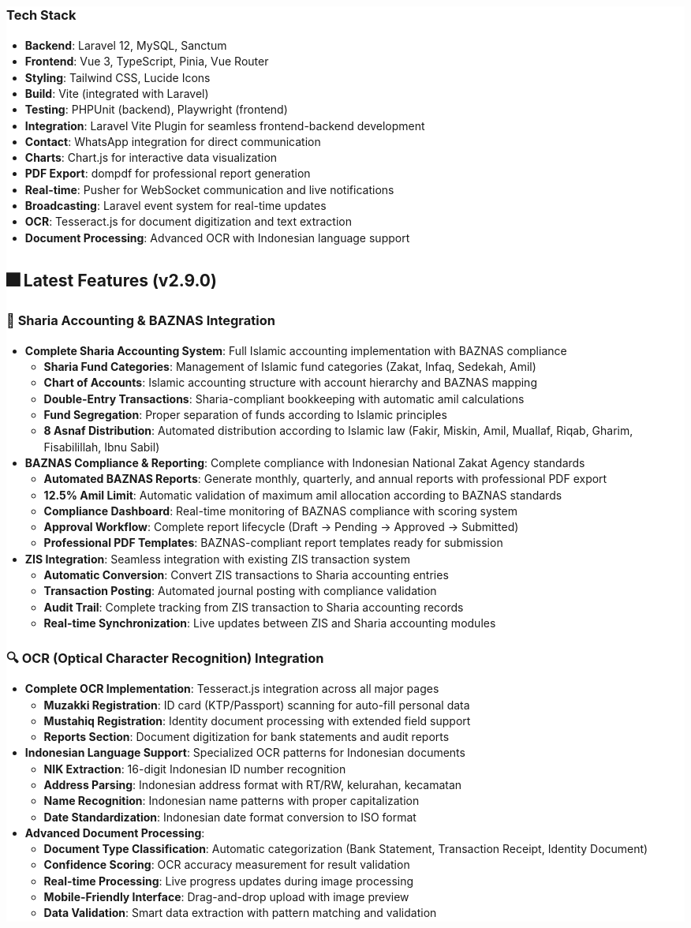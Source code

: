 ### Tech Stack
- **Backend**: Laravel 12, MySQL, Sanctum
- **Frontend**: Vue 3, TypeScript, Pinia, Vue Router
- **Styling**: Tailwind CSS, Lucide Icons
- **Build**: Vite (integrated with Laravel)
- **Testing**: PHPUnit (backend), Playwright (frontend)
- **Integration**: Laravel Vite Plugin for seamless frontend-backend development
- **Contact**: WhatsApp integration for direct communication
- **Charts**: Chart.js for interactive data visualization
- **PDF Export**: dompdf for professional report generation
- **Real-time**: Pusher for WebSocket communication and live notifications
- **Broadcasting**: Laravel event system for real-time updates
- **OCR**: Tesseract.js for document digitization and text extraction
- **Document Processing**: Advanced OCR with Indonesian language support

## 🎆 Latest Features (v2.9.0)

### 🕌 **Sharia Accounting & BAZNAS Integration**
- **Complete Sharia Accounting System**: Full Islamic accounting implementation with BAZNAS compliance
  - **Sharia Fund Categories**: Management of Islamic fund categories (Zakat, Infaq, Sedekah, Amil)
  - **Chart of Accounts**: Islamic accounting structure with account hierarchy and BAZNAS mapping
  - **Double-Entry Transactions**: Sharia-compliant bookkeeping with automatic amil calculations
  - **Fund Segregation**: Proper separation of funds according to Islamic principles
  - **8 Asnaf Distribution**: Automated distribution according to Islamic law (Fakir, Miskin, Amil, Muallaf, Riqab, Gharim, Fisabilillah, Ibnu Sabil)
- **BAZNAS Compliance & Reporting**: Complete compliance with Indonesian National Zakat Agency standards
  - **Automated BAZNAS Reports**: Generate monthly, quarterly, and annual reports with professional PDF export
  - **12.5% Amil Limit**: Automatic validation of maximum amil allocation according to BAZNAS standards
  - **Compliance Dashboard**: Real-time monitoring of BAZNAS compliance with scoring system
  - **Approval Workflow**: Complete report lifecycle (Draft → Pending → Approved → Submitted)
  - **Professional PDF Templates**: BAZNAS-compliant report templates ready for submission
- **ZIS Integration**: Seamless integration with existing ZIS transaction system
  - **Automatic Conversion**: Convert ZIS transactions to Sharia accounting entries
  - **Transaction Posting**: Automated journal posting with compliance validation
  - **Audit Trail**: Complete tracking from ZIS transaction to Sharia accounting records
  - **Real-time Synchronization**: Live updates between ZIS and Sharia accounting modules

### 🔍 **OCR (Optical Character Recognition) Integration**
- **Complete OCR Implementation**: Tesseract.js integration across all major pages
  - **Muzakki Registration**: ID card (KTP/Passport) scanning for auto-fill personal data
  - **Mustahiq Registration**: Identity document processing with extended field support
  - **Reports Section**: Document digitization for bank statements and audit reports
- **Indonesian Language Support**: Specialized OCR patterns for Indonesian documents
  - **NIK Extraction**: 16-digit Indonesian ID number recognition
  - **Address Parsing**: Indonesian address format with RT/RW, kelurahan, kecamatan
  - **Name Recognition**: Indonesian name patterns with proper capitalization
  - **Date Standardization**: Indonesian date format conversion to ISO format
- **Advanced Document Processing**:
  - **Document Type Classification**: Automatic categorization (Bank Statement, Transaction Receipt, Identity Document)
  - **Confidence Scoring**: OCR accuracy measurement for result validation
  - **Real-time Processing**: Live progress updates during image processing
  - **Mobile-Friendly Interface**: Drag-and-drop upload with image preview
  - **Data Validation**: Smart data extraction with pattern matching and validation
